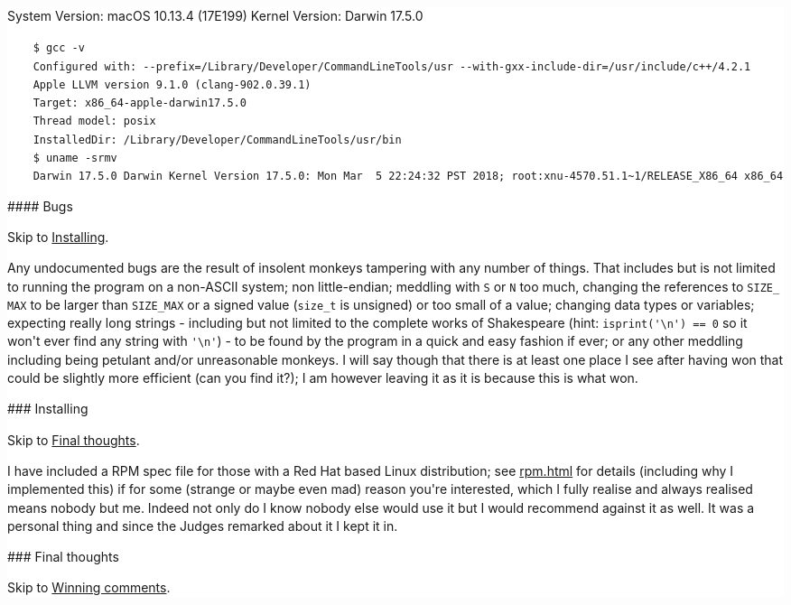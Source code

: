 System Version: macOS 10.13.4 (17E199)
Kernel Version: Darwin 17.5.0

``` <!---sh-->
    $ gcc -v
    Configured with: --prefix=/Library/Developer/CommandLineTools/usr --with-gxx-include-dir=/usr/include/c++/4.2.1
    Apple LLVM version 9.1.0 (clang-902.0.39.1)
    Target: x86_64-apple-darwin17.5.0
    Thread model: posix
    InstalledDir: /Library/Developer/CommandLineTools/usr/bin
    $ uname -srmv
    Darwin 17.5.0 Darwin Kernel Version 17.5.0: Mon Mar  5 22:24:32 PST 2018; root:xnu-4570.51.1~1/RELEASE_X86_64 x86_64
```

<div id="bugs">
#### Bugs
</div>

Skip to [Installing](#rpm).

Any undocumented bugs are the result of insolent monkeys tampering with any
number of things. That includes but is not limited to running the program on a
non-ASCII system; non little-endian; meddling with `S` or `N` too much,
changing the references to `SIZE_MAX` to be larger than `SIZE_MAX` or a
signed value (`size_t` is unsigned) or too small of a value; changing data
types or variables; expecting really long strings - including but not limited to
the complete works of Shakespeare (hint: `isprint('\n') == 0` so it won't
ever find any string with `'\n'`) - to be found by the program in a quick
and easy fashion if ever; or any other meddling including being petulant and/or
unreasonable monkeys. I will say though that there is at least one place I see
after having won that could be slightly more efficient (can you find it?); I am
however leaving it as it is because this is what won.

<div id="rpm">
### Installing
</div>

Skip to [Final thoughts](#thoughts).

I have included a RPM spec file for those with a Red Hat based Linux
distribution; see [rpm.html](rpm.html) for details (including why I implemented
this) if for some (strange or maybe even mad) reason you're interested, which
I fully realise and always realised means nobody but me. Indeed not only do I
know nobody else would use it but I would recommend against it as well. It was a
personal thing and since the Judges remarked about it I kept it in.

[rpm.html]: rpm.html

<div id="thoughts">
### Final thoughts
</div>

Skip to [Winning comments](#winning).


[FILES]: FILES
[Infinite Monkey Theorem]: https://en.wikipedia.org/wiki/Infinite_monkey_theorem
[Weasel program]: https://en.wikipedia.org/wiki/Weasel_program
[The Blind Watchmaker]: https://en.wikipedia.org/wiki/The_Blind_Watchmaker
[genetic algorithm]: https://web.archive.org/web/20180308131613/http://www.doc.ic.ac.uk/~nd/surprise_96/journal/vol1/hmw/article1.html
[2018 guidelines]: ../guidelines.txt
[https://ioccc.xexyl.net/2018/weasel]: https://ioccc.xexyl.net/2018/weasel
[errata page]: https://ioccc.xexyl.net/2018/weasel/errata